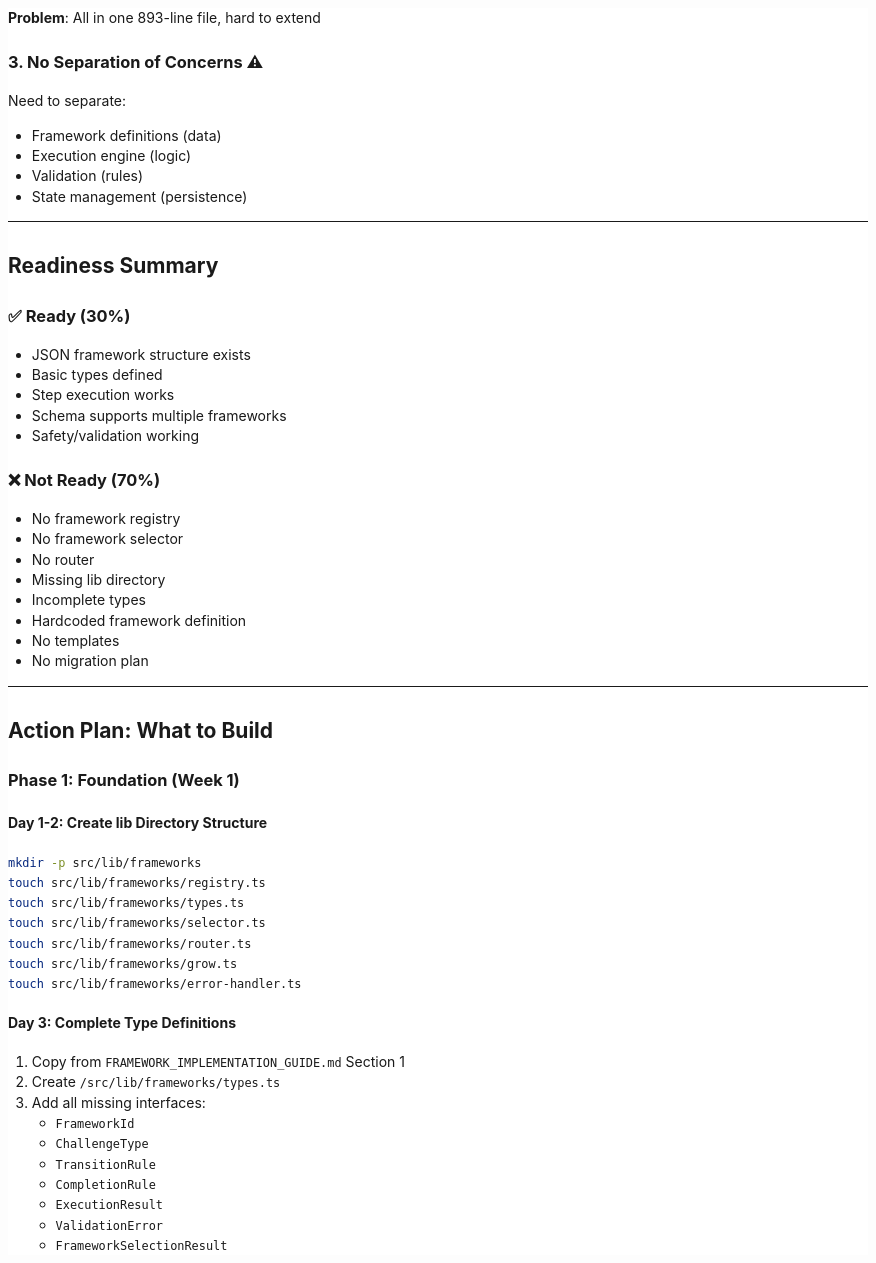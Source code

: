 **Problem**: All in one 893-line file, hard to extend

### 3. **No Separation of Concerns** ⚠️
Need to separate:
- Framework definitions (data)
- Execution engine (logic)
- Validation (rules)
- State management (persistence)

---

## Readiness Summary

### ✅ Ready (30%)
- JSON framework structure exists
- Basic types defined
- Step execution works
- Schema supports multiple frameworks
- Safety/validation working

### ❌ Not Ready (70%)
- No framework registry
- No framework selector
- No router
- Missing lib directory
- Incomplete types
- Hardcoded framework definition
- No templates
- No migration plan

---

## Action Plan: What to Build

### **Phase 1: Foundation (Week 1)**

#### Day 1-2: Create lib Directory Structure
```bash
mkdir -p src/lib/frameworks
touch src/lib/frameworks/registry.ts
touch src/lib/frameworks/types.ts
touch src/lib/frameworks/selector.ts
touch src/lib/frameworks/router.ts
touch src/lib/frameworks/grow.ts
touch src/lib/frameworks/error-handler.ts
```

#### Day 3: Complete Type Definitions
1. Copy from `FRAMEWORK_IMPLEMENTATION_GUIDE.md` Section 1
2. Create `/src/lib/frameworks/types.ts`
3. Add all missing interfaces:
   - `FrameworkId`
   - `ChallengeType`
   - `TransitionRule`
   - `CompletionRule`
   - `ExecutionResult`
   - `ValidationError`
   - `FrameworkSelectionResult`
